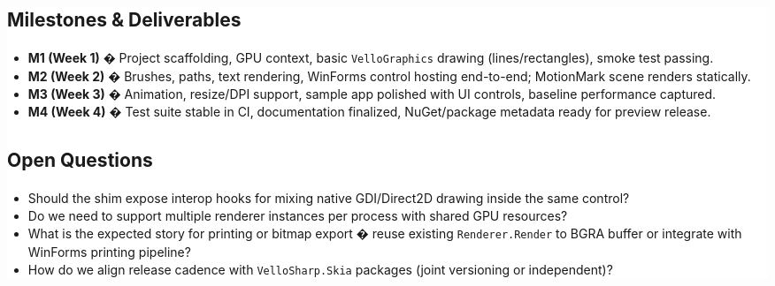 ## Milestones & Deliverables
- **M1 (Week 1)** � Project scaffolding, GPU context, basic `VelloGraphics` drawing (lines/rectangles), smoke test passing.
- **M2 (Week 2)** � Brushes, paths, text rendering, WinForms control hosting end-to-end; MotionMark scene renders statically.
- **M3 (Week 3)** � Animation, resize/DPI support, sample app polished with UI controls, baseline performance captured.
- **M4 (Week 4)** � Test suite stable in CI, documentation finalized, NuGet/package metadata ready for preview release.

## Open Questions
- Should the shim expose interop hooks for mixing native GDI/Direct2D drawing inside the same control?
- Do we need to support multiple renderer instances per process with shared GPU resources?
- What is the expected story for printing or bitmap export � reuse existing `Renderer.Render` to BGRA buffer or integrate with WinForms printing pipeline?
- How do we align release cadence with `VelloSharp.Skia` packages (joint versioning or independent)?





















